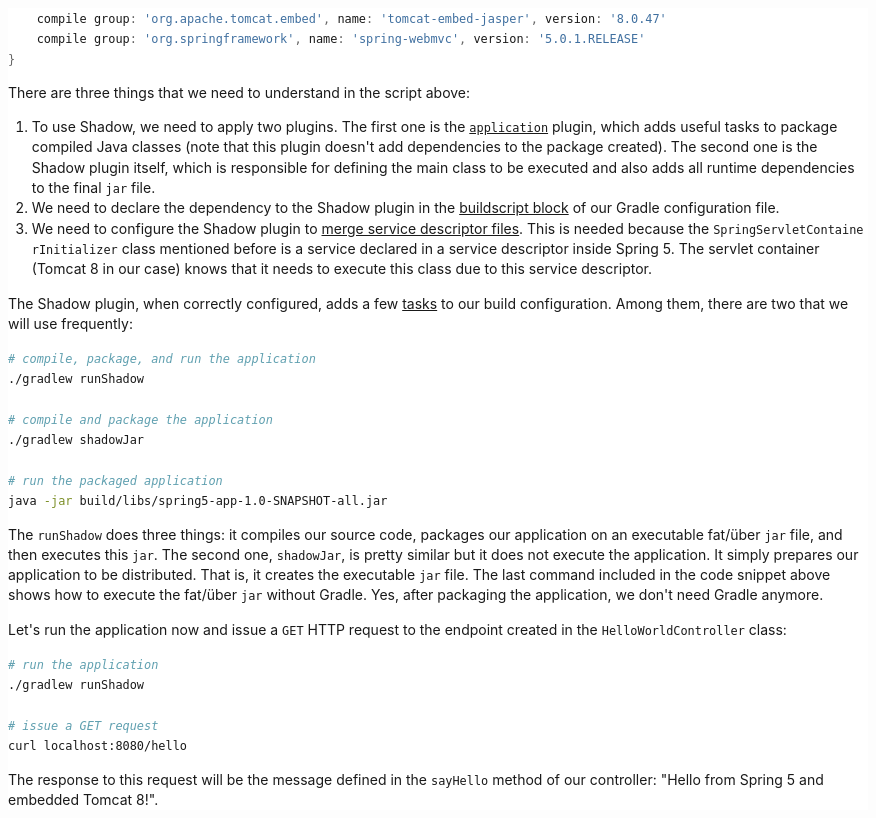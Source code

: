 ```groovy
    compile group: 'org.apache.tomcat.embed', name: 'tomcat-embed-jasper', version: '8.0.47'
    compile group: 'org.springframework', name: 'spring-webmvc', version: '5.0.1.RELEASE'
}
```

There are three things that we need to understand in the script above:

1. To use Shadow, we need to apply two plugins. The first one is the [`application`](https://docs.gradle.org/current/userguide/application_plugin.html) plugin, which adds useful tasks to package compiled Java classes (note that this plugin doesn't add dependencies to the package created). The second one is the Shadow plugin itself, which is responsible for defining the main class to be executed and also adds all runtime dependencies to the final `jar` file.
2. We need to declare the dependency to the Shadow plugin in the [buildscript block](https://docs.gradle.org/current/userguide/plugins.html#sec:plugins_block) of our Gradle configuration file.
3. We need to configure the Shadow plugin to [merge service descriptor files](http://imperceptiblethoughts.com/shadow/#controlling_jar_content_merging). This is needed because the `SpringServletContainerInitializer` class mentioned before is a service declared in a service descriptor inside Spring 5. The servlet container (Tomcat 8 in our case) knows that it needs to execute this class due to this service descriptor.

The Shadow plugin, when correctly configured, adds a few [tasks](http://imperceptiblethoughts.com/shadow/#default_java_groovy_tasks) to our build configuration. Among them, there are two that we will use frequently:

```bash
# compile, package, and run the application
./gradlew runShadow

# compile and package the application
./gradlew shadowJar

# run the packaged application
java -jar build/libs/spring5-app-1.0-SNAPSHOT-all.jar
```

The `runShadow` does three things: it compiles our source code, packages our application on an executable fat/über `jar` file, and then executes this `jar`. The second one, `shadowJar`, is pretty similar but it does not execute the application. It simply prepares our application to be distributed. That is, it creates the executable `jar` file. The last command included in the code snippet above shows how to execute the fat/über `jar` without Gradle. Yes, after packaging the application, we don't need Gradle anymore.

Let's run the application now and issue a `GET` HTTP request to the endpoint created in the `HelloWorldController` class:

```bash
# run the application
./gradlew runShadow

# issue a GET request
curl localhost:8080/hello
```

The response to this request will be the message defined in the `sayHello` method of our controller: "Hello from Spring 5 and embedded Tomcat 8!".
